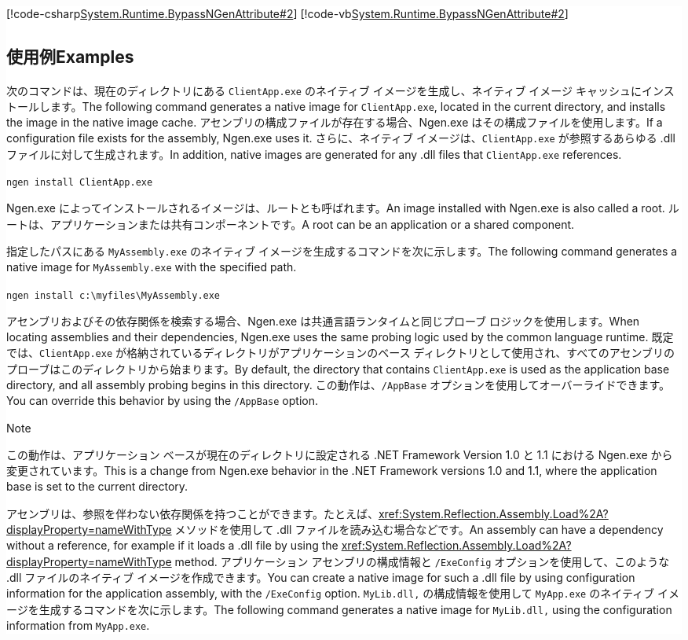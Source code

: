 [!code-csharp[System.Runtime.BypassNGenAttribute#2](../../../samples/snippets/csharp/VS_Snippets_CLR_System/System.Runtime.BypassNGenAttribute/cs/Optout1.cs#2)]
[!code-vb[System.Runtime.BypassNGenAttribute#2](../../../samples/snippets/visualbasic/VS_Snippets_CLR_System/System.Runtime.BypassNGenAttribute/vb/Optout1.vb#2)]

## <a name="examples"></a><span data-ttu-id="00db7-370">使用例</span><span class="sxs-lookup"><span data-stu-id="00db7-370">Examples</span></span>

<span data-ttu-id="00db7-371">次のコマンドは、現在のディレクトリにある `ClientApp.exe` のネイティブ イメージを生成し、ネイティブ イメージ キャッシュにインストールします。</span><span class="sxs-lookup"><span data-stu-id="00db7-371">The following command generates a native image for `ClientApp.exe`, located in the current directory, and installs the image in the native image cache.</span></span> <span data-ttu-id="00db7-372">アセンブリの構成ファイルが存在する場合、Ngen.exe はその構成ファイルを使用します。</span><span class="sxs-lookup"><span data-stu-id="00db7-372">If a configuration file exists for the assembly, Ngen.exe uses it.</span></span> <span data-ttu-id="00db7-373">さらに、ネイティブ イメージは、`ClientApp.exe` が参照するあらゆる .dll ファイルに対して生成されます。</span><span class="sxs-lookup"><span data-stu-id="00db7-373">In addition, native images are generated for any .dll files that `ClientApp.exe` references.</span></span>

```console
ngen install ClientApp.exe
```

<span data-ttu-id="00db7-374">Ngen.exe によってインストールされるイメージは、ルートとも呼ばれます。</span><span class="sxs-lookup"><span data-stu-id="00db7-374">An image installed with Ngen.exe is also called a root.</span></span> <span data-ttu-id="00db7-375">ルートは、アプリケーションまたは共有コンポーネントです。</span><span class="sxs-lookup"><span data-stu-id="00db7-375">A root can be an application or a shared component.</span></span>

<span data-ttu-id="00db7-376">指定したパスにある `MyAssembly.exe` のネイティブ イメージを生成するコマンドを次に示します。</span><span class="sxs-lookup"><span data-stu-id="00db7-376">The following command generates a native image for `MyAssembly.exe` with the specified path.</span></span>

```console
ngen install c:\myfiles\MyAssembly.exe
```

<span data-ttu-id="00db7-377">アセンブリおよびその依存関係を検索する場合、Ngen.exe は共通言語ランタイムと同じプローブ ロジックを使用します。</span><span class="sxs-lookup"><span data-stu-id="00db7-377">When locating assemblies and their dependencies, Ngen.exe uses the same probing logic used by the common language runtime.</span></span> <span data-ttu-id="00db7-378">既定では、`ClientApp.exe` が格納されているディレクトリがアプリケーションのベース ディレクトリとして使用され、すべてのアセンブリのプローブはこのディレクトリから始まります。</span><span class="sxs-lookup"><span data-stu-id="00db7-378">By default, the directory that contains `ClientApp.exe` is used as the application base directory, and all assembly probing begins in this directory.</span></span> <span data-ttu-id="00db7-379">この動作は、`/AppBase` オプションを使用してオーバーライドできます。</span><span class="sxs-lookup"><span data-stu-id="00db7-379">You can override this behavior by using the `/AppBase` option.</span></span>

> [!NOTE]
> <span data-ttu-id="00db7-380">この動作は、アプリケーション ベースが現在のディレクトリに設定される .NET Framework Version 1.0 と 1.1 における Ngen.exe から変更されています。</span><span class="sxs-lookup"><span data-stu-id="00db7-380">This is a change from Ngen.exe behavior in the .NET Framework versions 1.0 and 1.1, where the application base is set to the current directory.</span></span>

<span data-ttu-id="00db7-381">アセンブリは、参照を伴わない依存関係を持つことができます。たとえば、<xref:System.Reflection.Assembly.Load%2A?displayProperty=nameWithType> メソッドを使用して .dll ファイルを読み込む場合などです。</span><span class="sxs-lookup"><span data-stu-id="00db7-381">An assembly can have a dependency without a reference, for example if it loads a .dll file by using the <xref:System.Reflection.Assembly.Load%2A?displayProperty=nameWithType> method.</span></span> <span data-ttu-id="00db7-382">アプリケーション アセンブリの構成情報と `/ExeConfig` オプションを使用して、このような .dll ファイルのネイティブ イメージを作成できます。</span><span class="sxs-lookup"><span data-stu-id="00db7-382">You can create a native image for such a .dll file by using configuration information for the application assembly, with the `/ExeConfig` option.</span></span> <span data-ttu-id="00db7-383">`MyLib.dll,` の構成情報を使用して `MyApp.exe` のネイティブ イメージを生成するコマンドを次に示します。</span><span class="sxs-lookup"><span data-stu-id="00db7-383">The following command generates a native image for `MyLib.dll,` using the configuration information from `MyApp.exe`.</span></span>
